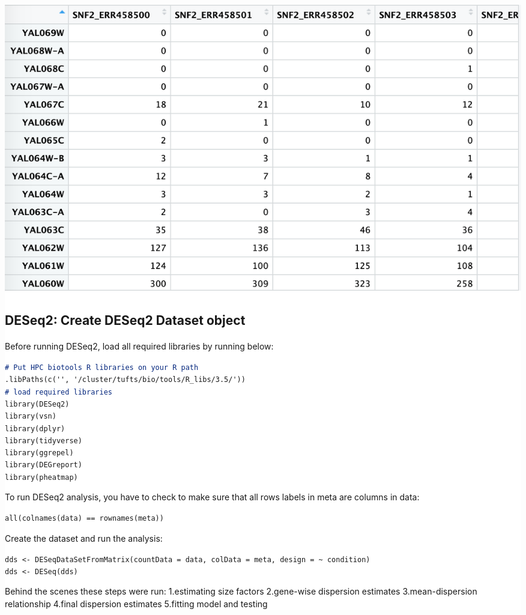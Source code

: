 ![](img/rstudio_data.png)

## DESeq2: Create DESeq2 Dataset object
Before running DESeq2, load all required libraries by running below:
```markdown
# Put HPC biotools R libraries on your R path
.libPaths(c('', '/cluster/tufts/bio/tools/R_libs/3.5/'))
# load required libraries
library(DESeq2)
library(vsn)
library(dplyr)
library(tidyverse)
library(ggrepel)
library(DEGreport)
library(pheatmap)
```
To run DESeq2 analysis, you have to check to make sure that all rows labels in meta are columns in data:
```markdown
all(colnames(data) == rownames(meta))
```

Create the dataset and run the analysis:
```markdown
dds <- DESeqDataSetFromMatrix(countData = data, colData = meta, design = ~ condition)
dds <- DESeq(dds)
```
Behind the scenes these steps were run:
1.estimating size factors
2.gene-wise dispersion estimates
3.mean-dispersion relationship
4.final dispersion estimates
5.fitting model and testing
